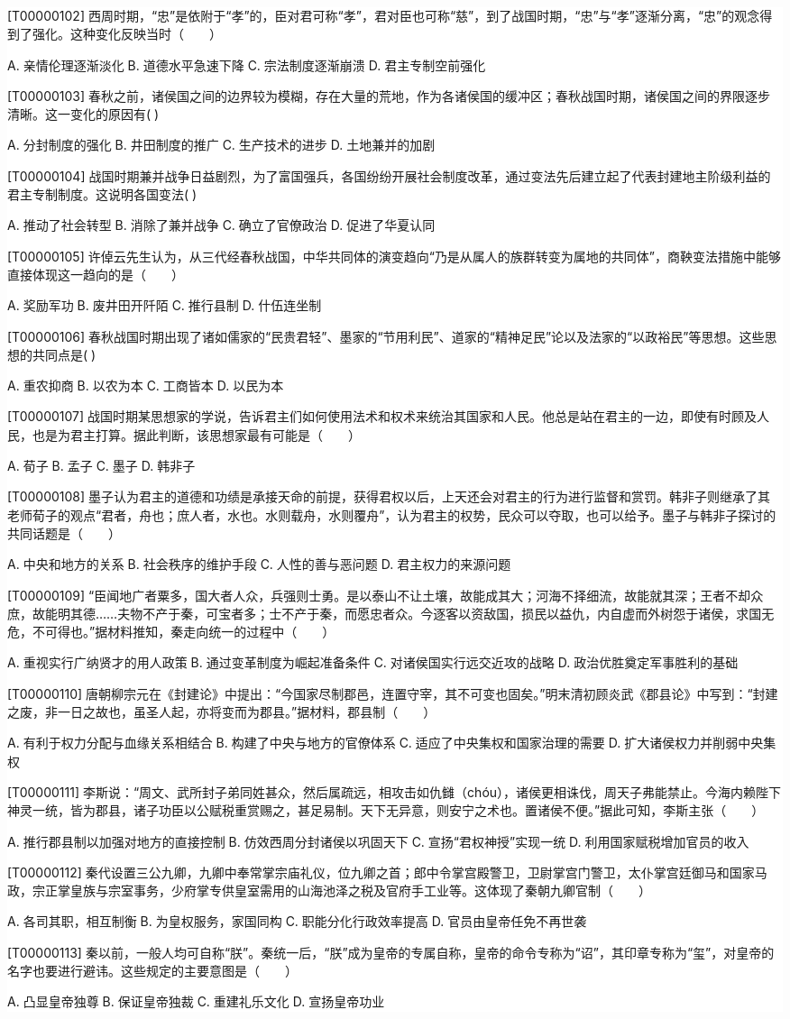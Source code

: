 [T00000102] 西周时期，“忠”是依附于“孝”的，臣对君可称“孝”，君对臣也可称“慈”，到了战国时期，“忠”与“孝”逐渐分离，“忠”的观念得到了强化。这种变化反映当时（　　）

A. 亲情伦理逐渐淡化                    B. 道德水平急速下降
 C. 宗法制度逐渐崩溃                    D. 君主专制空前强化

[T00000103] 春秋之前，诸侯国之间的边界较为模糊，存在大量的荒地，作为各诸侯国的缓冲区；春秋战国时期，诸侯国之间的界限逐步清晰。这一变化的原因有(  )

A. 分封制度的强化                      B. 井田制度的推广 
 C. 生产技术的进步                      D. 土地兼并的加剧 

[T00000104] 战国时期兼并战争日益剧烈，为了富国强兵，各国纷纷开展社会制度改革，通过变法先后建立起了代表封建地主阶级利益的君主专制制度。这说明各国变法(  )

A. 推动了社会转型                      B. 消除了兼并战争 
 C. 确立了官僚政治                      D. 促进了华夏认同 

[T00000105] 许倬云先生认为，从三代经春秋战国，中华共同体的演变趋向“乃是从属人的族群转变为属地的共同体”，商鞅变法措施中能够直接体现这一趋向的是（　　）

A. 奖励军功                            B. 废井田开阡陌
 C. 推行县制                            D. 什伍连坐制

[T00000106] 春秋战国时期出现了诸如儒家的“民贵君轻”、墨家的“节用利民”、道家的“精神足民”论以及法家的“以政裕民”等思想。这些思想的共同点是(  )

A. 重农抑商           B. 以农为本        C. 工商皆本        D. 以民为本

[T00000107] 战国时期某思想家的学说，告诉君主们如何使用法术和权术来统治其国家和人民。他总是站在君主的一边，即使有时顾及人民，也是为君主打算。据此判断，该思想家最有可能是（　　）

A. 荀子               B. 孟子            C. 墨子            D. 韩非子

[T00000108] 墨子认为君主的道德和功绩是承接天命的前提，获得君权以后，上天还会对君主的行为进行监督和赏罚。韩非子则继承了其老师荀子的观点“君者，舟也；庶人者，水也。水则载舟，水则覆舟”，认为君主的权势，民众可以夺取，也可以给予。墨子与韩非子探讨的共同话题是（　　）

A. 中央和地方的关系                    B. 社会秩序的维护手段
 C. 人性的善与恶问题                    D. 君主权力的来源问题

[T00000109] “臣闻地广者粟多，国大者人众，兵强则士勇。是以泰山不让土壤，故能成其大；河海不择细流，故能就其深；王者不却众庶，故能明其德……夫物不产于秦，可宝者多；士不产于秦，而愿忠者众。今逐客以资敌国，损民以益仇，内自虚而外树怨于诸侯，求国无危，不可得也。”据材料推知，秦走向统一的过程中（　　）

A. 重视实行广纳贤才的用人政策    B. 通过变革制度为崛起准备条件
 C. 对诸侯国实行远交近攻的战略    D. 政治优胜奠定军事胜利的基础

[T00000110] 唐朝柳宗元在《封建论》中提出：“今国家尽制郡邑，连置守宰，其不可变也固矣。”明末清初顾炎武《郡县论》中写到：“封建之废，非一日之故也，虽圣人起，亦将变而为郡县。”据材料，郡县制（　　）

A. 有利于权力分配与血缘关系相结合  B. 构建了中央与地方的官僚体系
 C. 适应了中央集权和国家治理的需要  D. 扩大诸侯权力并削弱中央集权

[T00000111] 李斯说：“周文、武所封子弟同姓甚众，然后属疏远，相攻击如仇雠（chóu），诸侯更相诛伐，周天子弗能禁止。今海内赖陛下神灵一统，皆为郡县，诸子功臣以公赋税重赏赐之，甚足易制。天下无异意，则安宁之术也。置诸侯不便。”据此可知，李斯主张（　　）

A. 推行郡县制以加强对地方的直接控制 B. 仿效西周分封诸侯以巩固天下
 C. 宣扬“君权神授”实现一统      D. 利用国家赋税增加官员的收入

[T00000112] 秦代设置三公九卿，九卿中奉常掌宗庙礼仪，位九卿之首；郎中令掌宫殿警卫，卫尉掌宫门警卫，太仆掌宫廷御马和国家马政，宗正掌皇族与宗室事务，少府掌专供皇室需用的山海池泽之税及官府手工业等。这体现了秦朝九卿官制（　　）

A. 各司其职，相互制衡        B. 为皇权服务，家国同构
 C. 职能分化行政效率提高       D. 官员由皇帝任免不再世袭

[T00000113] 秦以前，一般人均可自称“朕”。秦统一后，“朕”成为皇帝的专属自称，皇帝的命令专称为“诏”，其印章专称为“玺”，对皇帝的名字也要进行避讳。这些规定的主要意图是（　　）

A. 凸显皇帝独尊                        B. 保证皇帝独裁
 C. 重建礼乐文化                        D. 宣扬皇帝功业
